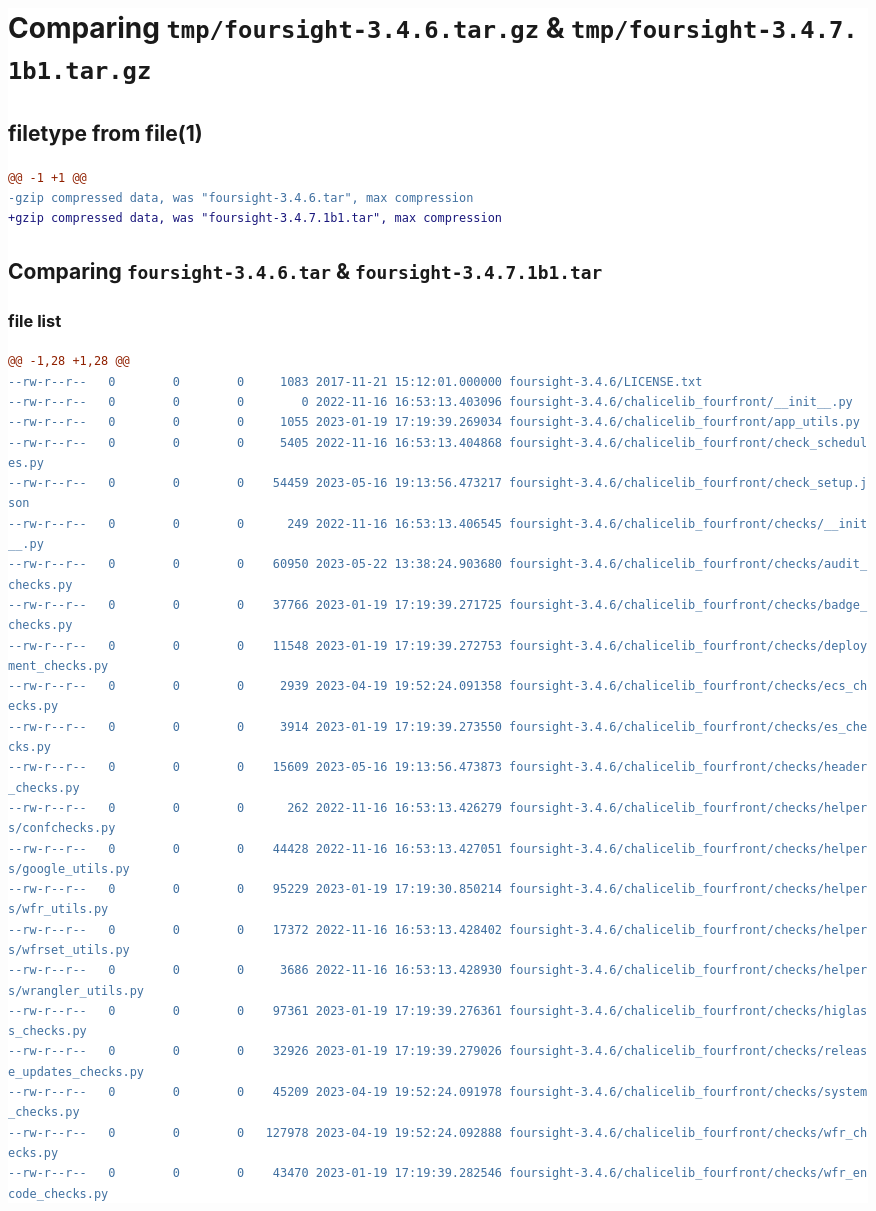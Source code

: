 # Comparing `tmp/foursight-3.4.6.tar.gz` & `tmp/foursight-3.4.7.1b1.tar.gz`

## filetype from file(1)

```diff
@@ -1 +1 @@
-gzip compressed data, was "foursight-3.4.6.tar", max compression
+gzip compressed data, was "foursight-3.4.7.1b1.tar", max compression
```

## Comparing `foursight-3.4.6.tar` & `foursight-3.4.7.1b1.tar`

### file list

```diff
@@ -1,28 +1,28 @@
--rw-r--r--   0        0        0     1083 2017-11-21 15:12:01.000000 foursight-3.4.6/LICENSE.txt
--rw-r--r--   0        0        0        0 2022-11-16 16:53:13.403096 foursight-3.4.6/chalicelib_fourfront/__init__.py
--rw-r--r--   0        0        0     1055 2023-01-19 17:19:39.269034 foursight-3.4.6/chalicelib_fourfront/app_utils.py
--rw-r--r--   0        0        0     5405 2022-11-16 16:53:13.404868 foursight-3.4.6/chalicelib_fourfront/check_schedules.py
--rw-r--r--   0        0        0    54459 2023-05-16 19:13:56.473217 foursight-3.4.6/chalicelib_fourfront/check_setup.json
--rw-r--r--   0        0        0      249 2022-11-16 16:53:13.406545 foursight-3.4.6/chalicelib_fourfront/checks/__init__.py
--rw-r--r--   0        0        0    60950 2023-05-22 13:38:24.903680 foursight-3.4.6/chalicelib_fourfront/checks/audit_checks.py
--rw-r--r--   0        0        0    37766 2023-01-19 17:19:39.271725 foursight-3.4.6/chalicelib_fourfront/checks/badge_checks.py
--rw-r--r--   0        0        0    11548 2023-01-19 17:19:39.272753 foursight-3.4.6/chalicelib_fourfront/checks/deployment_checks.py
--rw-r--r--   0        0        0     2939 2023-04-19 19:52:24.091358 foursight-3.4.6/chalicelib_fourfront/checks/ecs_checks.py
--rw-r--r--   0        0        0     3914 2023-01-19 17:19:39.273550 foursight-3.4.6/chalicelib_fourfront/checks/es_checks.py
--rw-r--r--   0        0        0    15609 2023-05-16 19:13:56.473873 foursight-3.4.6/chalicelib_fourfront/checks/header_checks.py
--rw-r--r--   0        0        0      262 2022-11-16 16:53:13.426279 foursight-3.4.6/chalicelib_fourfront/checks/helpers/confchecks.py
--rw-r--r--   0        0        0    44428 2022-11-16 16:53:13.427051 foursight-3.4.6/chalicelib_fourfront/checks/helpers/google_utils.py
--rw-r--r--   0        0        0    95229 2023-01-19 17:19:30.850214 foursight-3.4.6/chalicelib_fourfront/checks/helpers/wfr_utils.py
--rw-r--r--   0        0        0    17372 2022-11-16 16:53:13.428402 foursight-3.4.6/chalicelib_fourfront/checks/helpers/wfrset_utils.py
--rw-r--r--   0        0        0     3686 2022-11-16 16:53:13.428930 foursight-3.4.6/chalicelib_fourfront/checks/helpers/wrangler_utils.py
--rw-r--r--   0        0        0    97361 2023-01-19 17:19:39.276361 foursight-3.4.6/chalicelib_fourfront/checks/higlass_checks.py
--rw-r--r--   0        0        0    32926 2023-01-19 17:19:39.279026 foursight-3.4.6/chalicelib_fourfront/checks/release_updates_checks.py
--rw-r--r--   0        0        0    45209 2023-04-19 19:52:24.091978 foursight-3.4.6/chalicelib_fourfront/checks/system_checks.py
--rw-r--r--   0        0        0   127978 2023-04-19 19:52:24.092888 foursight-3.4.6/chalicelib_fourfront/checks/wfr_checks.py
--rw-r--r--   0        0        0    43470 2023-01-19 17:19:39.282546 foursight-3.4.6/chalicelib_fourfront/checks/wfr_encode_checks.py
```